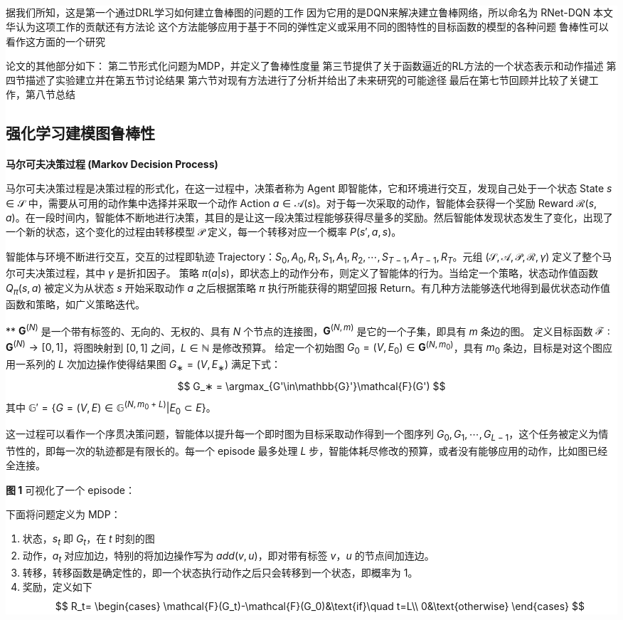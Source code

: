 据我们所知，这是第一个通过DRL学习如何建立鲁棒图的问题的工作
因为它用的是DQN来解决建立鲁棒网络，所以命名为 RNet-DQN
本文华认为这项工作的贡献还有方法论
这个方法能够应用于基于不同的弹性定义或采用不同的图特性的目标函数的模型的各种问题
鲁棒性可以看作这方面的一个研究

论文的其他部分如下：
第二节形式化问题为MDP，并定义了鲁棒性度量
第三节提供了关于函数逼近的RL方法的一个状态表示和动作描述
第四节描述了实验建立并在第五节讨论结果
第六节对现有方法进行了分析并给出了未来研究的可能途径
最后在第七节回顾并比较了关键工作，第八节总结

## 强化学习建模图鲁棒性

**马尔可夫决策过程 (Markov Decision Process)**

马尔可夫决策过程是决策过程的形式化，在这一过程中，决策者称为 Agent 即智能体，它和环境进行交互，发现自己处于一个状态 State $s \in \mathcal{S}$ 中，需要从可用的动作集中选择并采取一个动作 Action $a \in \mathcal{A}(s)$。对于每一次采取的动作，智能体会获得一个奖励 Reward $\mathcal{R}(s, a)$。在一段时间内，智能体不断地进行决策，其目的是让这一段决策过程能够获得尽量多的奖励。然后智能体发现状态发生了变化，出现了一个新的状态，这个变化的过程由转移模型 $\mathcal{P}$ 定义，每一个转移对应一个概率 $P(s' , a, s)$。

智能体与环境不断进行交互，交互的过程即轨迹 Trajectory：$S_0, A_0, R_1, S_1, A_1, R_2, \cdots, S_{T−1}, A_{T−1}, R_T$。元组 $(\mathcal{S},\mathcal{A},\mathcal{P},\mathcal{R}, \gamma)$ 定义了整个马尔可夫决策过程，其中 $\gamma$ 是折扣因子。
策略 $\pi(a|s)$，即状态上的动作分布，则定义了智能体的行为。当给定一个策略，状态动作值函数 $Q_{\pi}(s, a)$ 被定义为从状态 $s$ 开始采取动作 $a$ 之后根据策略 $\pi$ 执行所能获得的期望回报 Return。有几种方法能够迭代地得到最优状态动作值函数和策略，如广义策略迭代。

** 
$\mathbf{G}^{(N)}$ 是一个带有标签的、无向的、无权的、具有 $N$ 个节点的连接图，$\mathbf{G}^{(N,m)}$ 是它的一个子集，即具有 $m$ 条边的图。
定义目标函数 $\mathcal{F} : \mathbf{G}^{(N)} \rightarrow [0, 1]$，将图映射到 $[0, 1]$ 之间，$L \in \mathbb{N}$ 是修改预算。
给定一个初始图 $G_0 = (V, E_0)\in \mathbf{G}^{(N,m_0)}$，具有 $m_0$ 条边，目标是对这个图应用一系列的 $L$ 次加边操作使得结果图 $G_∗ = (V, E_∗)$ 满足下式：
$$
G_∗ = \argmax_{G'\in\mathbb{G}'}\mathcal{F}(G')
$$
其中 $\mathbb{G}'= \{G = (V, E) \in \mathbb{G}^{(N,m_0+L)}|E_0\subset E\}$。

这一过程可以看作一个序贯决策问题，智能体以提升每一个即时图为目标采取动作得到一个图序列 $G_0, G_1, \cdots, G_{L−1}$，这个任务被定义为情节性的，即每一次的轨迹都是有限长的。每一个 episode 最多处理 $L$ 步，智能体耗尽修改的预算，或者没有能够应用的动作，比如图已经全连接。

**图 1** 可视化了一个 episode：
![]()

下面将问题定义为 MDP：
1. 状态，$s_t$ 即 $G_t$，在 $t$ 时刻的图
2. 动作，$a_t$ 对应加边，特别的将加边操作写为 $add(v,u)$，即对带有标签 $v$，$u$ 的节点间加连边。
3. 转移，转移函数是确定性的，即一个状态执行动作之后只会转移到一个状态，即概率为 1。
4. 奖励，定义如下
   $$
   R_t=
   \begin{cases}
   \mathcal{F}(G_t)-\mathcal{F}(G_0)&\text{if}\quad t=L\\
   0&\text{otherwise}
   \end{cases}
   $$
